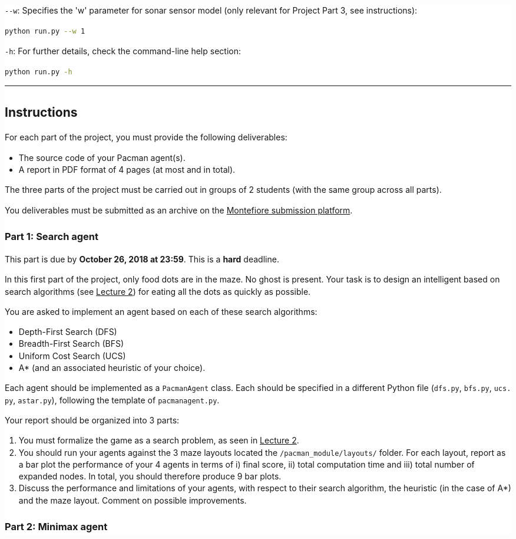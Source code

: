 `--w`: Specifies the 'w' parameter for sonar sensor model (only relevant for Project Part 3, see instructions):
```bash
python run.py --w 1
```

`-h`: For further details, check the command-line help section:
```bash
python run.py -h
```

---

## Instructions

For each part of the project, you must provide the following deliverables:

- The source code of your Pacman agent(s).
- A report in PDF format of 4 pages (at most and in total).

The three parts of the project must be carried out in groups of 2 students (with the same group across all parts).

You deliverables must be submitted as an archive on the [Montefiore submission platform](https://submit.montefiore.ulg.ac.be/teacher/courseDetails/INFO8006/).

### Part 1: Search agent

This part is due by **October 26, 2018 at 23:59**. This is a **hard** deadline.

In this first part of the project, only food dots are in the maze. No ghost is present.
Your task is to design an intelligent based on search algorithms (see [Lecture 2](https://glouppe.github.io/info8006-introduction-to-ai/?p=lecture2.md)) for eating all the dots as quickly as possible.

You are asked to implement an agent based on each of these search algorithms:
 - Depth-First Search (DFS)
 - Breadth-First Search (BFS)
 - Uniform Cost Search (UCS)
 - A* (and an associated heuristic of your choice).

Each agent should be implemented as a `PacmanAgent` class. Each should be specified in a different Python file (`dfs.py`, `bfs.py`, `ucs.py`, `astar.py`), following the template of `pacmanagent.py`.

Your report should be organized into 3 parts:
1. You must formalize the game as a search problem, as seen in [Lecture 2](https://glouppe.github.io/info8006-introduction-to-ai/?p=lecture2.md).
2. You should run your agents against the 3 maze layouts located the  `/pacman_module/layouts/` folder.
  For each layout, report as a bar plot the performance of your 4 agents in terms of i) final score, ii) total computation time and iii) total number of expanded nodes. In total, you should therefore produce 9 bar plots.
3. Discuss the performance and limitations of your agents, with respect to their search algorithm, the heuristic (in the case of A*) and the maze layout. Comment on possible improvements.

### Part 2: Minimax agent
